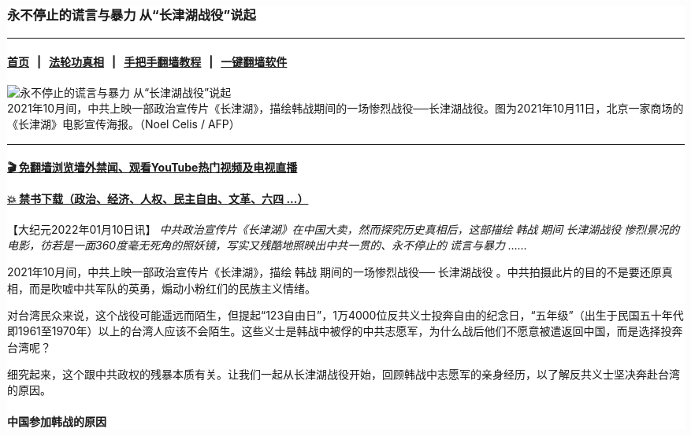 ### 永不停止的谎言与暴力 从“长津湖战役”说起
------------------------

#### [首页](https://github.com/gfw-breaker/banned-news3/blob/master/README.md) &nbsp;&nbsp;|&nbsp;&nbsp; [法轮功真相](https://github.com/begood0513/basic/blob/master/README.md)  &nbsp;&nbsp;|&nbsp;&nbsp; [手把手翻墙教程](https://github.com/gfw-breaker/guides/wiki)  &nbsp;&nbsp;|&nbsp;&nbsp; [一键翻墙软件](https://github.com/gfw-breaker/nogfw/blob/master/README.md)  



<div><img alt="永不停止的谎言与暴力 从“长津湖战役”说起" class="attachment-djy_600_400 size-djy_600_400 wp-post-image" src="https://i.epochtimes.com/assets/uploads/2022/01/id13494115-000_9PG97P-600x400.jpg"/>
<div class="caption">
 2021年10月间，中共上映一部政治宣传片《长津湖》，描绘韩战期间的一场惨烈战役──长津湖战役。图为2021年10月11日，北京一家商场的《长津湖》电影宣传海报。（Noel Celis / AFP）
</div></div><hr/>

#### [ 🎬  免翻墙浏览墙外禁闻、观看YouTube热门视频及电视直播](https://github.com/gfw-breaker/HelloWorld)

#### [ 💥  禁书下载（政治、经济、人权、民主自由、文革、六四 ...）](https://github.com/gfw-breaker/books/blob/master/README.md)

<div><p>
 【大纪元2022年01月10日讯】
 <em>
  中共政治宣传片《长津湖》在中国大卖，然而探究历史真相后，这部描绘
  <ok href="https://www.epochtimes.com/gb/tag/%E9%9F%A9%E6%88%98.html">
   韩战
  </ok>
  期间
  <ok href="https://www.epochtimes.com/gb/tag/%E9%95%BF%E6%B4%A5%E6%B9%96%E6%88%98%E5%BD%B9.html">
   长津湖战役
  </ok>
  惨烈景况的电影，彷若是一面360度毫无死角的照妖镜，写实又残酷地照映出中共一贯的、永不停止的
  <ok href="https://www.epochtimes.com/gb/tag/%E8%B0%8E%E8%A8%80%E4%B8%8E%E6%9A%B4%E5%8A%9B.html">
   谎言与暴力
  </ok>
  ……
 </em>
</p>
<p>
 2021年10月间，中共上映一部政治宣传片《长津湖》，描绘
 <ok href="https://www.epochtimes.com/gb/tag/%E9%9F%A9%E6%88%98.html">
  韩战
 </ok>
 期间的一场惨烈战役──
 <ok href="https://www.epochtimes.com/gb/tag/%E9%95%BF%E6%B4%A5%E6%B9%96%E6%88%98%E5%BD%B9.html">
  长津湖战役
 </ok>
 。中共拍摄此片的目的不是要还原真相，而是吹嘘中共军队的英勇，煽动小粉红们的民族主义情绪。
</p>
<p>
 对台湾民众来说，这个战役可能遥远而陌生，但提起“123自由日”，1万4000位反共义士投奔自由的纪念日，“五年级”（出生于民国五十年代即1961至1970年）以上的台湾人应该不会陌生。这些义士是韩战中被俘的中共志愿军，为什么战后他们不愿意被遣返回中国，而是选择投奔台湾呢？
</p>
<p>
 细究起来，这个跟中共政权的残暴本质有关。让我们一起从长津湖战役开始，回顾韩战中志愿军的亲身经历，以了解反共义士坚决奔赴台湾的原因。
</p>
<h4>
 中国参加韩战的原因
</h4>
<p>